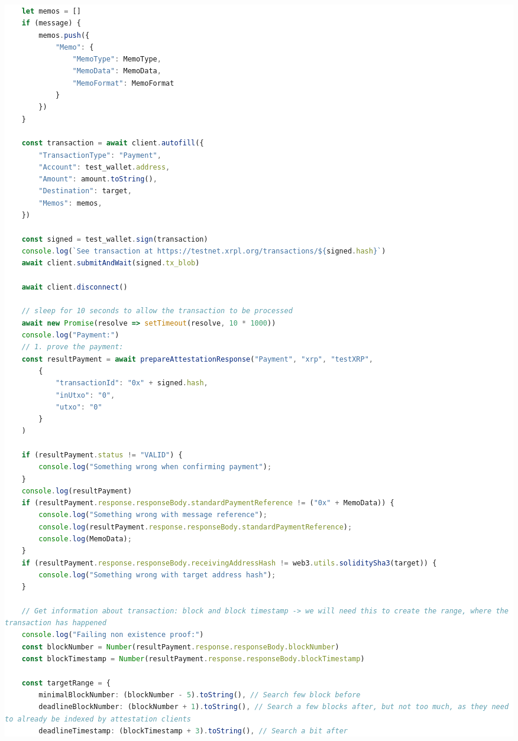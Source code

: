 ```typescript
    let memos = []
    if (message) {
        memos.push({
            "Memo": {
                "MemoType": MemoType,
                "MemoData": MemoData,
                "MemoFormat": MemoFormat
            }
        })
    }

    const transaction = await client.autofill({
        "TransactionType": "Payment",
        "Account": test_wallet.address,
        "Amount": amount.toString(),
        "Destination": target,
        "Memos": memos,
    })

    const signed = test_wallet.sign(transaction)
    console.log(`See transaction at https://testnet.xrpl.org/transactions/${signed.hash}`)
    await client.submitAndWait(signed.tx_blob)

    await client.disconnect()

    // sleep for 10 seconds to allow the transaction to be processed
    await new Promise(resolve => setTimeout(resolve, 10 * 1000))
    console.log("Payment:")
    // 1. prove the payment:
    const resultPayment = await prepareAttestationResponse("Payment", "xrp", "testXRP",
        {
            "transactionId": "0x" + signed.hash,
            "inUtxo": "0",
            "utxo": "0"
        }
    )

    if (resultPayment.status != "VALID") {
        console.log("Something wrong when confirming payment");
    }
    console.log(resultPayment)
    if (resultPayment.response.responseBody.standardPaymentReference != ("0x" + MemoData)) {
        console.log("Something wrong with message reference");
        console.log(resultPayment.response.responseBody.standardPaymentReference);
        console.log(MemoData);
    }
    if (resultPayment.response.responseBody.receivingAddressHash != web3.utils.soliditySha3(target)) {
        console.log("Something wrong with target address hash");
    }

    // Get information about transaction: block and block timestamp -> we will need this to create the range, where the transaction has happened
    console.log("Failing non existence proof:")
    const blockNumber = Number(resultPayment.response.responseBody.blockNumber)
    const blockTimestamp = Number(resultPayment.response.responseBody.blockTimestamp)

    const targetRange = {
        minimalBlockNumber: (blockNumber - 5).toString(), // Search few block before
        deadlineBlockNumber: (blockNumber + 1).toString(), // Search a few blocks after, but not too much, as they need to already be indexed by attestation clients
        deadlineTimestamp: (blockTimestamp + 3).toString(), // Search a bit after
```